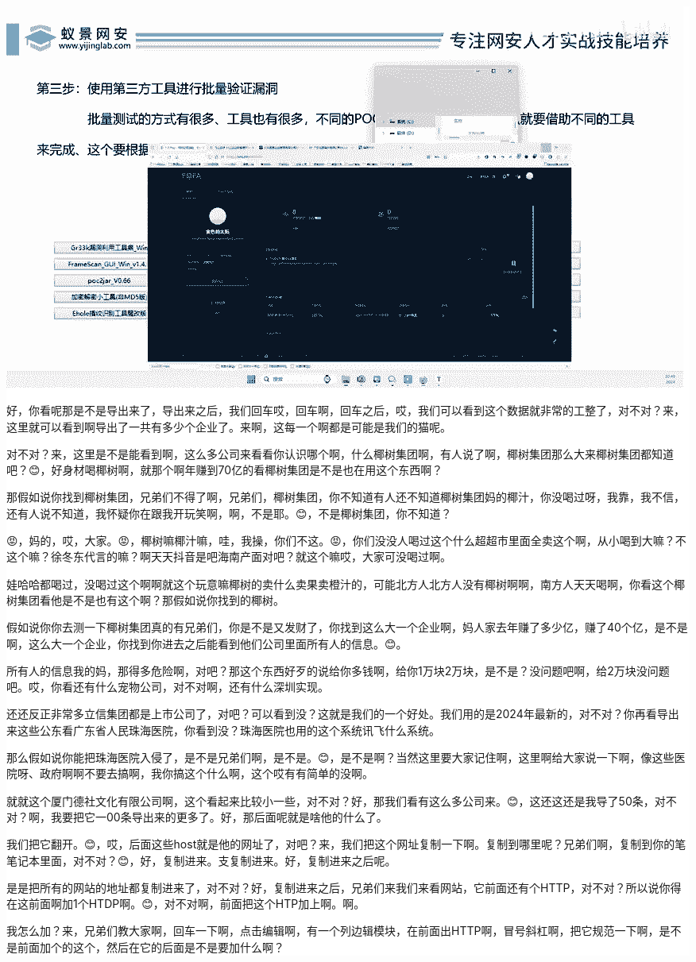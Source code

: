 ![](img/7abc1dd422f1499f00bf453b782f5c5b_19.png)

好，你看呢那是不是导出来了，导出来之后，我们回车哎，回车啊，回车之后，哎，我们可以看到这个数据就非常的工整了，对不对？来，这里就可以看到啊导出了一共有多少个企业了。来啊，这每一个啊都是可能是我们的猫呢。

对不对？来，这里是不是能看到啊，这么多公司来看看你认识哪个啊，什么椰树集团啊，有人说了啊，椰树集团那么大来椰树集团都知道吧？😊，好身材喝椰树啊，就那个啊年赚到70亿的看椰树集团是不是也在用这个东西啊？

那假如说你找到椰树集团，兄弟们不得了啊，兄弟们，椰树集团，你不知道有人还不知道椰树集团妈的椰汁，你没喝过呀，我靠，我不信，还有人说不知道，我怀疑你在跟我开玩笑啊，啊，不是耶。😊，不是椰树集团，你不知道？

😡，妈的，哎，大家。😡，椰树嘛椰汁嘛，哇，我操，你们不这。😡，你们没没人喝过这个什么超超市里面全卖这个啊，从小喝到大嘛？不这个嘛？徐冬东代言的嘛？啊天天抖音是吧海南产面对吧？就这个嘛哎，大家可没喝过啊。

娃哈哈都喝过，没喝过这个啊啊就这个玩意嘛椰树的卖什么卖果卖橙汁的，可能北方人北方人没有椰树啊啊，南方人天天喝啊，你看这个椰树集团看他是不是也有这个啊？那假如说你找到的椰树。

假如说你你去测一下椰树集团真的有兄弟们，你是不是又发财了，你找到这么大一个企业啊，妈人家去年赚了多少亿，赚了40个亿，是不是啊，这么大一个企业，你找到你进去之后能看到他们公司里面所有人的信息。😊。

所有人的信息我的妈，那得多危险啊，对吧？那这个东西好歹的说给你多钱啊，给你1万块2万块，是不是？没问题吧啊，给2万块没问题吧。哎，你看还有什么宠物公司，对不对啊，还有什么深圳实现。

还还反正非常多立信集团都是上市公司了，对吧？可以看到没？这就是我们的一个好处。我们用的是2024年最新的，对不对？你再看导出来这些公东看广东省人民珠海医院，你看到没？珠海医院也用的这个系统讯飞什么系统。

那么假如说你能把珠海医院入侵了，是不是兄弟们啊，是不是。😊，是不是啊？当然这里要大家记住啊，这里啊给大家说一下啊，像这些医院呀、政府啊啊不要去搞啊，我你搞这个什么啊，这个哎有有简单的没啊。

就就这个厦门德社文化有限公司啊，这个看起来比较小一些，对不对？好，那我们看有这么多公司来。😊，这还这还是我导了50条，对不对？啊，我要把它一00条导出来的更多了。好，那后面呢就是啥他的什么了。

我们把它翻开。😊，哎，后面这些host就是他的网址了，对吧？来，我们把这个网址复制一下啊。复制到哪里呢？兄弟们啊，复制到你的笔笔记本里面，对不对？😊，好，复制进来。支复制进来。好，复制进来之后呢。

是是把所有的网站的地址都复制进来了，对不对？好，复制进来之后，兄弟们来我们来看网站，它前面还有个HTTP，对不对？所以说你得在这前面啊加1个HTDP啊。😊，对不对啊，前面把这个HTP加上啊。啊。

我怎么加？来，兄弟们教大家啊，回车一下啊，点击编辑啊，有一个列边辑模块，在前面出HTTP啊，冒号斜杠啊，把它规范一下啊，是不是前面加个的这个，然后在它的后面是不是要加什么啊？
